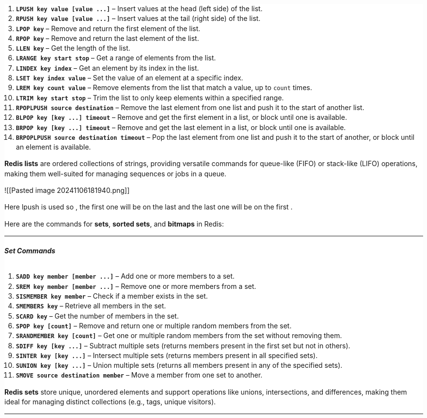 1. **`LPUSH key value [value ...]`** – Insert values at the head (left side) of the list.
2. **`RPUSH key value [value ...]`** – Insert values at the tail (right side) of the list.
3. **`LPOP key`** – Remove and return the first element of the list.
4. **`RPOP key`** – Remove and return the last element of the list.
5. **`LLEN key`** – Get the length of the list.
6. **`LRANGE key start stop`** – Get a range of elements from the list.
7. **`LINDEX key index`** – Get an element by its index in the list.
8. **`LSET key index value`** – Set the value of an element at a specific index.
9. **`LREM key count value`** – Remove elements from the list that match a value, up to `count` times.
10. **`LTRIM key start stop`** – Trim the list to only keep elements within a specified range.
11. **`RPOPLPUSH source destination`** – Remove the last element from one list and push it to the start of another list.
12. **`BLPOP key [key ...] timeout`** – Remove and get the first element in a list, or block until one is available.
13. **`BRPOP key [key ...] timeout`** – Remove and get the last element in a list, or block until one is available.
14. **`BRPOPLPUSH source destination timeout`** – Pop the last element from one list and push it to the start of another, or block until an element is available.

**Redis lists** are ordered collections of strings, providing versatile commands for queue-like (FIFO) or stack-like (LIFO) operations, making them well-suited for managing sequences or jobs in a queue.

![[Pasted image 20241106181940.png]]

Here lpush is used so , the first one will be on the last and the last one will be on the  first .


Here are the commands for **sets**, **sorted sets**, and **bitmaps** in Redis:

---

###### **Set Commands**
1. **`SADD key member [member ...]`** – Add one or more members to a set.
2. **`SREM key member [member ...]`** – Remove one or more members from a set.
3. **`SISMEMBER key member`** – Check if a member exists in the set.
4. **`SMEMBERS key`** – Retrieve all members in the set.
5. **`SCARD key`** – Get the number of members in the set.
6. **`SPOP key [count]`** – Remove and return one or multiple random members from the set.
7. **`SRANDMEMBER key [count]`** – Get one or multiple random members from the set without removing them.
8. **`SDIFF key [key ...]`** – Subtract multiple sets (returns members present in the first set but not in others).
9. **`SINTER key [key ...]`** – Intersect multiple sets (returns members present in all specified sets).
10. **`SUNION key [key ...]`** – Union multiple sets (returns all members present in any of the specified sets).
11. **`SMOVE source destination member`** – Move a member from one set to another.

**Redis sets** store unique, unordered elements and support operations like unions, intersections, and differences, making them ideal for managing distinct collections (e.g., tags, unique visitors).

---
